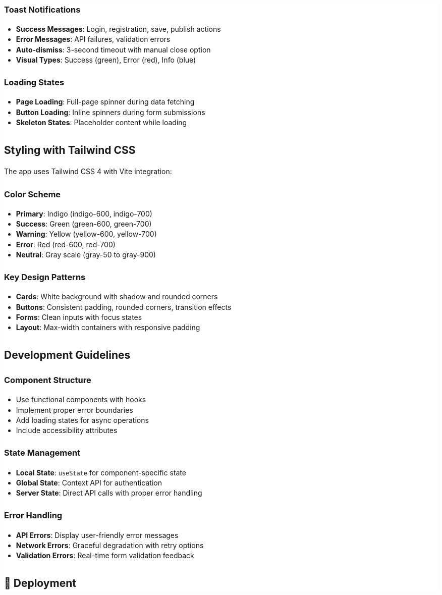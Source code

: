 ### Toast Notifications
- **Success Messages**: Login, registration, save, publish actions
- **Error Messages**: API failures, validation errors
- **Auto-dismiss**: 3-second timeout with manual close option
- **Visual Types**: Success (green), Error (red), Info (blue)

### Loading States
- **Page Loading**: Full-page spinner during data fetching
- **Button Loading**: Inline spinners during form submissions
- **Skeleton States**: Placeholder content while loading

## Styling with Tailwind CSS

The app uses Tailwind CSS 4 with Vite integration:

### Color Scheme
- **Primary**: Indigo (indigo-600, indigo-700)
- **Success**: Green (green-600, green-700)
- **Warning**: Yellow (yellow-600, yellow-700)
- **Error**: Red (red-600, red-700)
- **Neutral**: Gray scale (gray-50 to gray-900)

### Key Design Patterns
- **Cards**: White background with shadow and rounded corners
- **Buttons**: Consistent padding, rounded corners, transition effects
- **Forms**: Clean inputs with focus states
- **Layout**: Max-width containers with responsive padding

## Development Guidelines

### Component Structure
- Use functional components with hooks
- Implement proper error boundaries
- Add loading states for async operations
- Include accessibility attributes

### State Management
- **Local State**: `useState` for component-specific state
- **Global State**: Context API for authentication
- **Server State**: Direct API calls with proper error handling

### Error Handling
- **API Errors**: Display user-friendly error messages
- **Network Errors**: Graceful degradation with retry options
- **Validation Errors**: Real-time form validation feedback

## 🚀 Deployment
